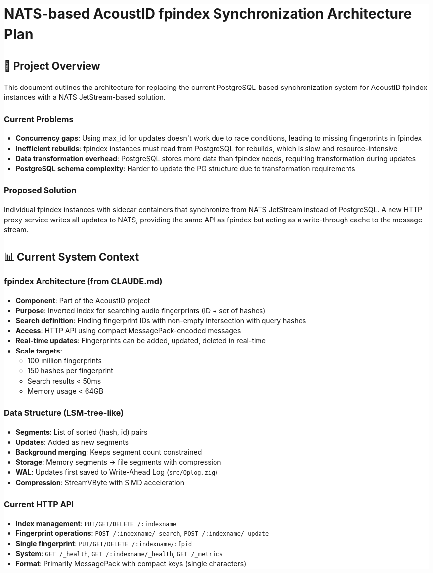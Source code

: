 # NATS-based AcoustID fpindex Synchronization Architecture Plan

## 🎯 Project Overview

This document outlines the architecture for replacing the current PostgreSQL-based synchronization system for AcoustID fpindex instances with a NATS JetStream-based solution.

### Current Problems
- **Concurrency gaps**: Using max_id for updates doesn't work due to race conditions, leading to missing fingerprints in fpindex
- **Inefficient rebuilds**: fpindex instances must read from PostgreSQL for rebuilds, which is slow and resource-intensive
- **Data transformation overhead**: PostgreSQL stores more data than fpindex needs, requiring transformation during updates
- **PostgreSQL schema complexity**: Harder to update the PG structure due to transformation requirements

### Proposed Solution
Individual fpindex instances with sidecar containers that synchronize from NATS JetStream instead of PostgreSQL. A new HTTP proxy service writes all updates to NATS, providing the same API as fpindex but acting as a write-through cache to the message stream.

## 📊 Current System Context

### fpindex Architecture (from CLAUDE.md)
- **Component**: Part of the AcoustID project
- **Purpose**: Inverted index for searching audio fingerprints (ID + set of hashes)
- **Search definition**: Finding fingerprint IDs with non-empty intersection with query hashes
- **Access**: HTTP API using compact MessagePack-encoded messages
- **Real-time updates**: Fingerprints can be added, updated, deleted in real-time
- **Scale targets**: 
  - 100 million fingerprints
  - 150 hashes per fingerprint
  - Search results < 50ms
  - Memory usage < 64GB

### Data Structure (LSM-tree-like)
- **Segments**: List of sorted (hash, id) pairs
- **Updates**: Added as new segments
- **Background merging**: Keeps segment count constrained
- **Storage**: Memory segments → file segments with compression
- **WAL**: Updates first saved to Write-Ahead Log (`src/Oplog.zig`)
- **Compression**: StreamVByte with SIMD acceleration

### Current HTTP API
- **Index management**: `PUT/GET/DELETE /:indexname`
- **Fingerprint operations**: `POST /:indexname/_search`, `POST /:indexname/_update`
- **Single fingerprint**: `PUT/GET/DELETE /:indexname/:fpid`
- **System**: `GET /_health`, `GET /:indexname/_health`, `GET /_metrics`
- **Format**: Primarily MessagePack with compact keys (single characters)
